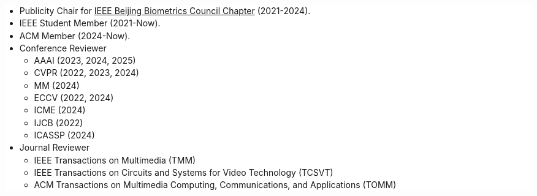 - Publicity Chair for [IEEE Beijing Biometrics Council Chapter](https://r10.ieee.org/beijing-bio/) (2021-2024).
- IEEE Student Member (2021-Now).
- ACM Member (2024-Now).
- Conference Reviewer
  - AAAI (2023, 2024, 2025)
  - CVPR (2022, 2023, 2024)
  - MM (2024)
  - ECCV (2022, 2024)
  - ICME (2024)
  - IJCB (2022)
  - ICASSP (2024)
- Journal Reviewer
  - IEEE Transactions on Multimedia (TMM)
  - IEEE Transactions on Circuits and Systems for Video Technology (TCSVT)
  - ACM Transactions on Multimedia Computing, Communications, and Applications (TOMM)


<script type='text/javascript' id='mapmyvisitors' src='https://mapmyvisitors.com/map.js?cl=ffffff&w=300&t=tt&d=7vdDMk61HlQEKQd8AYn5-S0oCuWHWu5PXdYVUfgjX4I&cmn=ff5353'></script>

